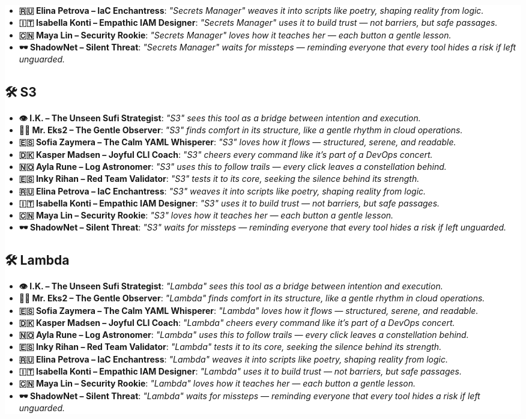 - **🇷🇺 Elina Petrova – IaC Enchantress**: _"Secrets Manager" weaves it into scripts like poetry, shaping reality from logic._
- **🇮🇹 Isabella Konti – Empathic IAM Designer**: _"Secrets Manager" uses it to build trust — not barriers, but safe passages._
- **🇨🇳 Maya Lin – Security Rookie**: _"Secrets Manager" loves how it teaches her — each button a gentle lesson._
- **🕶️ ShadowNet – Silent Threat**: _"Secrets Manager" waits for missteps — reminding everyone that every tool hides a risk if left unguarded._

## 🛠️ S3
- **👁️ I.K. – The Unseen Sufi Strategist**: _"S3" sees this tool as a bridge between intention and execution._
- **👨‍💼 Mr. Eks2 – The Gentle Observer**: _"S3" finds comfort in its structure, like a gentle rhythm in cloud operations._
- **🇪🇸 Sofia Zaymera – The Calm YAML Whisperer**: _"S3" loves how it flows — structured, serene, and readable._
- **🇩🇰 Kasper Madsen – Joyful CLI Coach**: _"S3" cheers every command like it’s part of a DevOps concert._
- **🇳🇴 Ayla Rune – Log Astronomer**: _"S3" uses this to follow trails — every click leaves a constellation behind._
- **🇪🇸 Inky Rihan – Red Team Validator**: _"S3" tests it to its core, seeking the silence behind its strength._
- **🇷🇺 Elina Petrova – IaC Enchantress**: _"S3" weaves it into scripts like poetry, shaping reality from logic._
- **🇮🇹 Isabella Konti – Empathic IAM Designer**: _"S3" uses it to build trust — not barriers, but safe passages._
- **🇨🇳 Maya Lin – Security Rookie**: _"S3" loves how it teaches her — each button a gentle lesson._
- **🕶️ ShadowNet – Silent Threat**: _"S3" waits for missteps — reminding everyone that every tool hides a risk if left unguarded._

## 🛠️ Lambda
- **👁️ I.K. – The Unseen Sufi Strategist**: _"Lambda" sees this tool as a bridge between intention and execution._
- **👨‍💼 Mr. Eks2 – The Gentle Observer**: _"Lambda" finds comfort in its structure, like a gentle rhythm in cloud operations._
- **🇪🇸 Sofia Zaymera – The Calm YAML Whisperer**: _"Lambda" loves how it flows — structured, serene, and readable._
- **🇩🇰 Kasper Madsen – Joyful CLI Coach**: _"Lambda" cheers every command like it’s part of a DevOps concert._
- **🇳🇴 Ayla Rune – Log Astronomer**: _"Lambda" uses this to follow trails — every click leaves a constellation behind._
- **🇪🇸 Inky Rihan – Red Team Validator**: _"Lambda" tests it to its core, seeking the silence behind its strength._
- **🇷🇺 Elina Petrova – IaC Enchantress**: _"Lambda" weaves it into scripts like poetry, shaping reality from logic._
- **🇮🇹 Isabella Konti – Empathic IAM Designer**: _"Lambda" uses it to build trust — not barriers, but safe passages._
- **🇨🇳 Maya Lin – Security Rookie**: _"Lambda" loves how it teaches her — each button a gentle lesson._
- **🕶️ ShadowNet – Silent Threat**: _"Lambda" waits for missteps — reminding everyone that every tool hides a risk if left unguarded._
